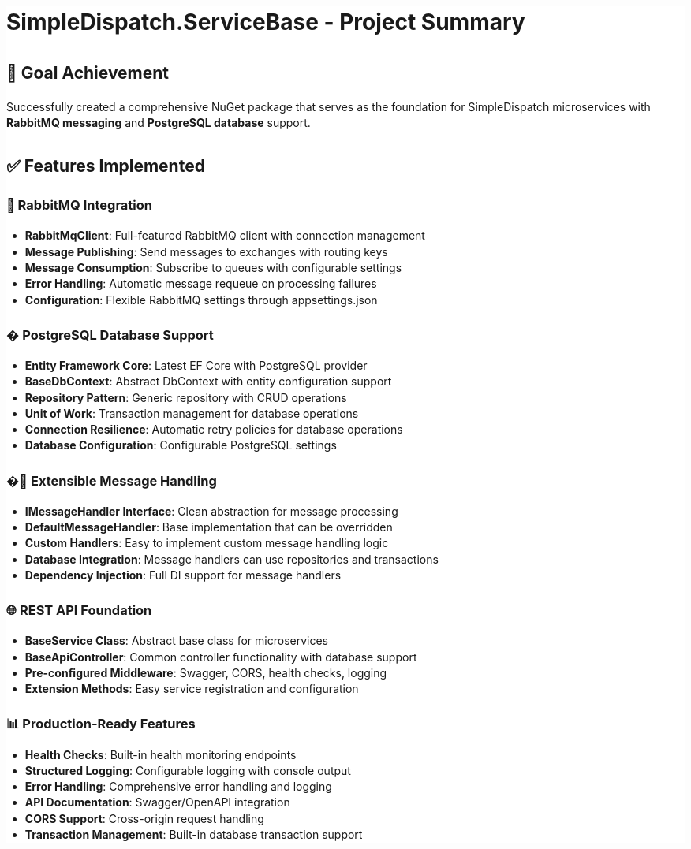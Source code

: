 # SimpleDispatch.ServiceBase - Project Summary

## 🎯 Goal Achievement

Successfully created a comprehensive NuGet package that serves as the foundation for SimpleDispatch microservices with **RabbitMQ messaging** and **PostgreSQL database** support.

## ✅ Features Implemented

### 🐰 RabbitMQ Integration

- **RabbitMqClient**: Full-featured RabbitMQ client with connection management
- **Message Publishing**: Send messages to exchanges with routing keys
- **Message Consumption**: Subscribe to queues with configurable settings
- **Error Handling**: Automatic message requeue on processing failures
- **Configuration**: Flexible RabbitMQ settings through appsettings.json

### �️ PostgreSQL Database Support

- **Entity Framework Core**: Latest EF Core with PostgreSQL provider
- **BaseDbContext**: Abstract DbContext with entity configuration support
- **Repository Pattern**: Generic repository with CRUD operations
- **Unit of Work**: Transaction management for database operations
- **Connection Resilience**: Automatic retry policies for database operations
- **Database Configuration**: Configurable PostgreSQL settings

### �🔧 Extensible Message Handling

- **IMessageHandler Interface**: Clean abstraction for message processing
- **DefaultMessageHandler**: Base implementation that can be overridden
- **Custom Handlers**: Easy to implement custom message handling logic
- **Database Integration**: Message handlers can use repositories and transactions
- **Dependency Injection**: Full DI support for message handlers

### 🌐 REST API Foundation

- **BaseService Class**: Abstract base class for microservices
- **BaseApiController**: Common controller functionality with database support
- **Pre-configured Middleware**: Swagger, CORS, health checks, logging
- **Extension Methods**: Easy service registration and configuration

### 📊 Production-Ready Features

- **Health Checks**: Built-in health monitoring endpoints
- **Structured Logging**: Configurable logging with console output
- **Error Handling**: Comprehensive error handling and logging
- **API Documentation**: Swagger/OpenAPI integration
- **CORS Support**: Cross-origin request handling
- **Transaction Management**: Built-in database transaction support
